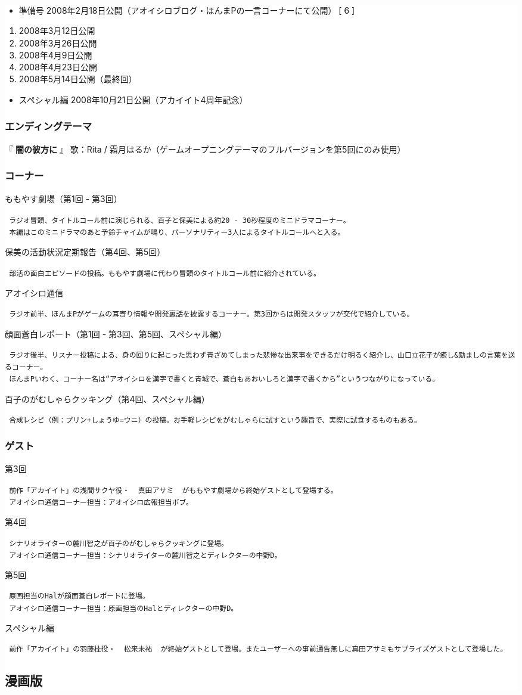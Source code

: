
  * 準備号 2008年2月18日公開（アオイシロブログ・ほんまPの一言コーナーにて公開）  [  6  ] 

  1. 2008年3月12日公開 
  2. 2008年3月26日公開 
  3. 2008年4月9日公開 
  4. 2008年4月23日公開 
  5. 2008年5月14日公開（最終回） 

  * スペシャル編 2008年10月21日公開（アカイイト4周年記念） 

###  エンディングテーマ



『 **闇の彼方に** 』 歌：Rita / 霜月はるか（ゲームオープニングテーマのフルバージョンを第5回にのみ使用）

###  コーナー



ももやす劇場（第1回 - 第3回）

     ラジオ冒頭、タイトルコール前に演じられる、百子と保美による約20 - 30秒程度のミニドラマコーナー。 
     本編はこのミニドラマのあと予鈴チャイムが鳴り、パーソナリティー3人によるタイトルコールへと入る。 
保美の活動状況定期報告（第4回、第5回）

     部活の面白エピソードの投稿。ももやす劇場に代わり冒頭のタイトルコール前に紹介されている。 
アオイシロ通信

     ラジオ前半、ほんまPがゲームの耳寄り情報や開発裏話を披露するコーナー。第3回からは開発スタッフが交代で紹介している。 
顔面蒼白レポート（第1回 - 第3回、第5回、スペシャル編）

     ラジオ後半、リスナー投稿による、身の回りに起こった思わず青ざめてしまった悲惨な出来事をできるだけ明るく紹介し、山口立花子が癒し&励ましの言葉を送るコーナー。 
     ほんまPいわく、コーナー名は“アオイシロを漢字で書くと青城で、蒼白もあおいしろと漢字で書くから”というつながりになっている。 
百子のがむしゃらクッキング（第4回、スペシャル編）

     合成レシピ（例：プリン+しょうゆ=ウニ）の投稿。お手軽レシピをがむしゃらに試すという趣旨で、実際に試食するものもある。 

###  ゲスト



第3回

     前作「アカイイト」の浅間サクヤ役・  真田アサミ  がももやす劇場から終始ゲストとして登場する。 
     アオイシロ通信コーナー担当：アオイシロ広報担当ボブ。 
第4回

     シナリオライターの麓川智之が百子のがむしゃらクッキングに登場。 
     アオイシロ通信コーナー担当：シナリオライターの麓川智之とディレクターの中野D。 
第5回

     原画担当のHalが顔面蒼白レポートに登場。 
     アオイシロ通信コーナー担当：原画担当のHalとディレクターの中野D。 
スペシャル編

     前作「アカイイト」の羽藤桂役・  松来未祐  が終始ゲストとして登場。またユーザーへの事前通告無しに真田アサミもサプライズゲストとして登場した。 

##  漫画版
